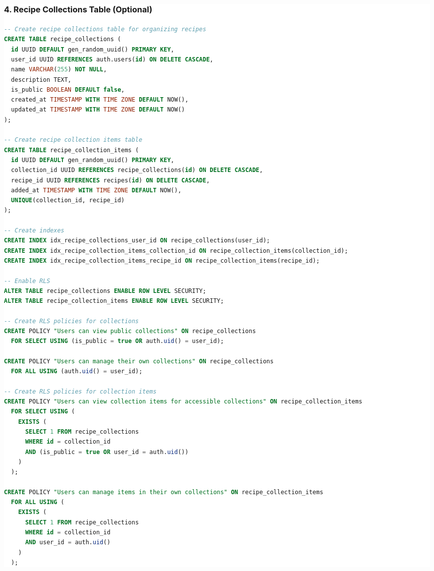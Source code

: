 ### 4. Recipe Collections Table (Optional)

```sql
-- Create recipe collections table for organizing recipes
CREATE TABLE recipe_collections (
  id UUID DEFAULT gen_random_uuid() PRIMARY KEY,
  user_id UUID REFERENCES auth.users(id) ON DELETE CASCADE,
  name VARCHAR(255) NOT NULL,
  description TEXT,
  is_public BOOLEAN DEFAULT false,
  created_at TIMESTAMP WITH TIME ZONE DEFAULT NOW(),
  updated_at TIMESTAMP WITH TIME ZONE DEFAULT NOW()
);

-- Create recipe collection items table
CREATE TABLE recipe_collection_items (
  id UUID DEFAULT gen_random_uuid() PRIMARY KEY,
  collection_id UUID REFERENCES recipe_collections(id) ON DELETE CASCADE,
  recipe_id UUID REFERENCES recipes(id) ON DELETE CASCADE,
  added_at TIMESTAMP WITH TIME ZONE DEFAULT NOW(),
  UNIQUE(collection_id, recipe_id)
);

-- Create indexes
CREATE INDEX idx_recipe_collections_user_id ON recipe_collections(user_id);
CREATE INDEX idx_recipe_collection_items_collection_id ON recipe_collection_items(collection_id);
CREATE INDEX idx_recipe_collection_items_recipe_id ON recipe_collection_items(recipe_id);

-- Enable RLS
ALTER TABLE recipe_collections ENABLE ROW LEVEL SECURITY;
ALTER TABLE recipe_collection_items ENABLE ROW LEVEL SECURITY;

-- Create RLS policies for collections
CREATE POLICY "Users can view public collections" ON recipe_collections
  FOR SELECT USING (is_public = true OR auth.uid() = user_id);

CREATE POLICY "Users can manage their own collections" ON recipe_collections
  FOR ALL USING (auth.uid() = user_id);

-- Create RLS policies for collection items
CREATE POLICY "Users can view collection items for accessible collections" ON recipe_collection_items
  FOR SELECT USING (
    EXISTS (
      SELECT 1 FROM recipe_collections 
      WHERE id = collection_id 
      AND (is_public = true OR user_id = auth.uid())
    )
  );

CREATE POLICY "Users can manage items in their own collections" ON recipe_collection_items
  FOR ALL USING (
    EXISTS (
      SELECT 1 FROM recipe_collections 
      WHERE id = collection_id 
      AND user_id = auth.uid()
    )
  );
```
